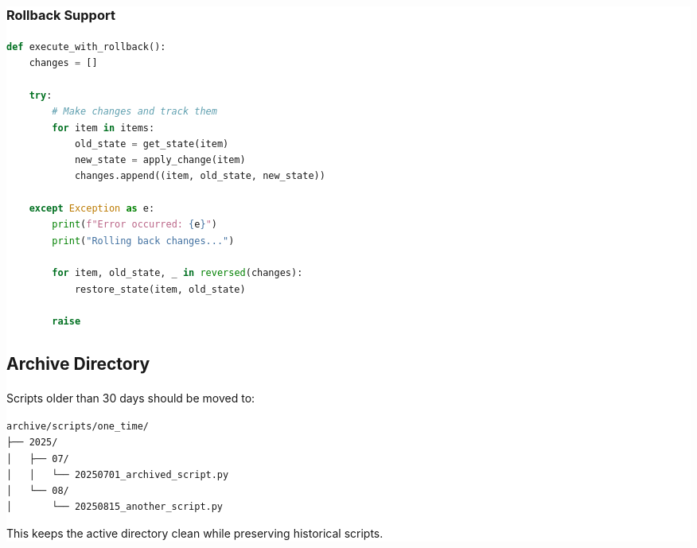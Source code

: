 ### Rollback Support
```python
def execute_with_rollback():
    changes = []
    
    try:
        # Make changes and track them
        for item in items:
            old_state = get_state(item)
            new_state = apply_change(item)
            changes.append((item, old_state, new_state))
            
    except Exception as e:
        print(f"Error occurred: {e}")
        print("Rolling back changes...")
        
        for item, old_state, _ in reversed(changes):
            restore_state(item, old_state)
        
        raise
```

## Archive Directory

Scripts older than 30 days should be moved to:
```
archive/scripts/one_time/
├── 2025/
│   ├── 07/
│   │   └── 20250701_archived_script.py
│   └── 08/
│       └── 20250815_another_script.py
```

This keeps the active directory clean while preserving historical scripts.